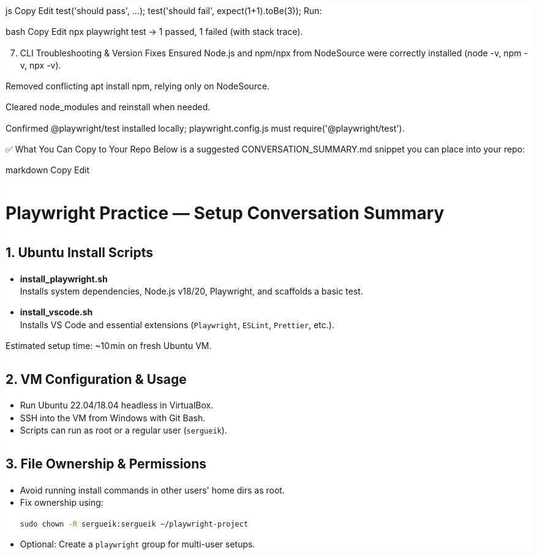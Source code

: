 js
Copy
Edit
test('should pass', ...);
test('should fail', expect(1+1).toBe(3));
Run:

bash
Copy
Edit
npx playwright test
→ 1 passed, 1 failed (with stack trace).

7. CLI Troubleshooting & Version Fixes
Ensured Node.js and npm/npx from NodeSource were correctly installed (node -v, npm -v, npx -v).

Removed conflicting apt install npm, relying only on NodeSource.

Cleared node_modules and reinstall when needed.

Confirmed @playwright/test installed locally; playwright.config.js must require('@playwright/test').

✅ What You Can Copy to Your Repo
Below is a suggested CONVERSATION_SUMMARY.md snippet you can place into your repo:

markdown
Copy
Edit
# Playwright Practice — Setup Conversation Summary

## 1. Ubuntu Install Scripts

- **install_playwright.sh**  
Installs system dependencies, Node.js v18/20, Playwright, and scaffolds a basic test.

- **install_vscode.sh**  
Installs VS Code and essential extensions (`Playwright`, `ESLint`, `Prettier`, etc.).

Estimated setup time: ~10 min on fresh Ubuntu VM.

## 2. VM Configuration & Usage

- Run Ubuntu 22.04/18.04 headless in VirtualBox.
- SSH into the VM from Windows with Git Bash.
- Scripts can run as root or a regular user (`sergueik`).

## 3. File Ownership & Permissions

- Avoid running install commands in other users' home dirs as root.
- Fix ownership using:  
  ```bash
  sudo chown -R sergueik:sergueik ~/playwright-project
  ```
- Optional: Create a `playwright` group for multi-user setups.
